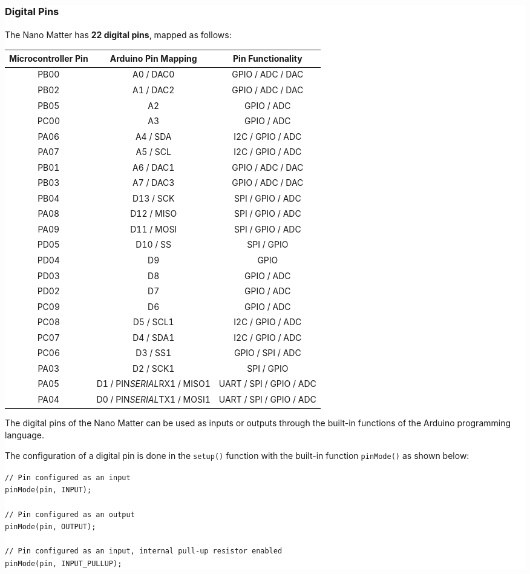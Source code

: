 ### Digital Pins

The Nano Matter has **22 digital pins**, mapped as follows:

| **Microcontroller Pin** |   **Arduino Pin Mapping**   |  **Pin Functionality**  |
|:-----------------------:|:---------------------------:|:-----------------------:|
|          PB00           |          A0 / DAC0          |    GPIO / ADC / DAC     |
|          PB02           |          A1 / DAC2          |    GPIO / ADC / DAC     |
|          PB05           |             A2              |       GPIO / ADC        |
|          PC00           |             A3              |       GPIO / ADC        |
|          PA06           |          A4 / SDA           |    I2C / GPIO / ADC     |
|          PA07           |          A5 / SCL           |    I2C / GPIO / ADC     |
|          PB01           |          A6 / DAC1          |    GPIO / ADC / DAC     |
|          PB03           |          A7 / DAC3          |    GPIO / ADC / DAC     |
|          PB04           |          D13 / SCK          |    SPI / GPIO / ADC     |
|          PA08           |         D12 / MISO          |    SPI / GPIO / ADC     |
|          PA09           |         D11 / MOSI          |    SPI / GPIO / ADC     |
|          PD05           |          D10 / SS           |       SPI / GPIO        |
|          PD04           |             D9              |          GPIO           |
|          PD03           |             D8              |       GPIO / ADC        |
|          PD02           |             D7              |       GPIO / ADC        |
|          PC09           |             D6              |       GPIO / ADC        |
|          PC08           |          D5 / SCL1          |    I2C / GPIO / ADC     |
|          PC07           |          D4 / SDA1          |    I2C / GPIO / ADC     |
|          PC06           |          D3 / SS1           |    GPIO / SPI / ADC     |
|          PA03           |          D2 / SCK1          |       SPI / GPIO        |
|          PA05           | D1 / PIN*SERIAL*RX1 / MISO1 | UART / SPI / GPIO / ADC |
|          PA04           | D0 / PIN*SERIAL*TX1 / MOSI1 | UART / SPI / GPIO / ADC |

The digital pins of the Nano Matter can be used as inputs or outputs through the built-in functions of the Arduino programming language. 

The configuration of a digital pin is done in the `setup()` function with the built-in function `pinMode()` as shown below:

```arduino
// Pin configured as an input
pinMode(pin, INPUT);        

// Pin configured as an output
pinMode(pin, OUTPUT);        

// Pin configured as an input, internal pull-up resistor enabled
pinMode(pin, INPUT_PULLUP);  
```
